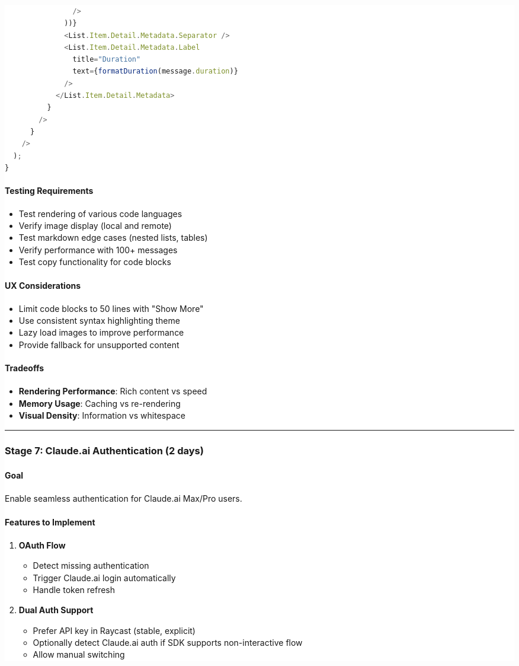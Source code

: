 ```typescript
                />
              ))}
              <List.Item.Detail.Metadata.Separator />
              <List.Item.Detail.Metadata.Label
                title="Duration"
                text={formatDuration(message.duration)}
              />
            </List.Item.Detail.Metadata>
          }
        />
      }
    />
  );
}
```

#### Testing Requirements
- Test rendering of various code languages
- Verify image display (local and remote)
- Test markdown edge cases (nested lists, tables)
- Verify performance with 100+ messages
- Test copy functionality for code blocks

#### UX Considerations
- Limit code blocks to 50 lines with "Show More"
- Use consistent syntax highlighting theme
- Lazy load images to improve performance
- Provide fallback for unsupported content

#### Tradeoffs
- **Rendering Performance**: Rich content vs speed
- **Memory Usage**: Caching vs re-rendering
- **Visual Density**: Information vs whitespace

---

### Stage 7: Claude.ai Authentication (2 days)

#### Goal
Enable seamless authentication for Claude.ai Max/Pro users.

#### Features to Implement
1. **OAuth Flow**
   - Detect missing authentication
   - Trigger Claude.ai login automatically
   - Handle token refresh

2. **Dual Auth Support**
   - Prefer API key in Raycast (stable, explicit)
   - Optionally detect Claude.ai auth if SDK supports non-interactive flow
   - Allow manual switching
